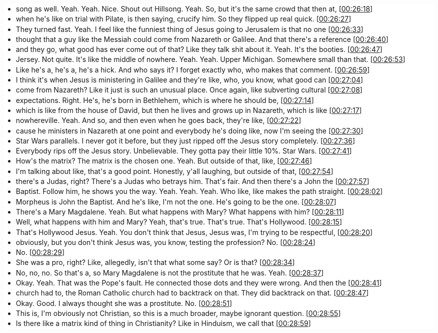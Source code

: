 *  song as well. Yeah. Yeah. Nice. Shout out Hillsong. Yeah. So, but it's the same crowd that then at, [[00:26:18](https://www.youtube.com/watch?v=p58vknxGR4I&t=1578.72s)]
*  when he's like on trial with Pilate, is then saying, crucify him. So they flipped up real quick. [[00:26:27](https://www.youtube.com/watch?v=p58vknxGR4I&t=1587.44s)]
*  They turned fast. Yeah. I feel like the funniest thing of Jesus going to Jerusalem is that no one [[00:26:33](https://www.youtube.com/watch?v=p58vknxGR4I&t=1593.52s)]
*  thought that a guy like the Messiah could come from Nazareth or Galilee. And that there's a reference [[00:26:40](https://www.youtube.com/watch?v=p58vknxGR4I&t=1600.72s)]
*  and they go, what good has ever come out of that? Like they talk shit about it. Yeah. It's the booties. [[00:26:47](https://www.youtube.com/watch?v=p58vknxGR4I&t=1607.36s)]
*  Jersey. Not quite. It's like the middle of nowhere. Yeah. Yeah. Upper Michigan. Somewhere small than that. [[00:26:53](https://www.youtube.com/watch?v=p58vknxGR4I&t=1613.76s)]
*  Like he's a, he's a, he's a hick. And who says it? I forget exactly who, who makes that comment. [[00:26:59](https://www.youtube.com/watch?v=p58vknxGR4I&t=1619.6799999999998s)]
*  I think it's when Jesus is ministering in Galilee and they're like, who, you know, what good can [[00:27:04](https://www.youtube.com/watch?v=p58vknxGR4I&t=1624.6399999999999s)]
*  come from Nazareth? Like it just is such an unusual place. Once again, like subverting cultural [[00:27:08](https://www.youtube.com/watch?v=p58vknxGR4I&t=1628.6399999999999s)]
*  expectations. Right. He's, he's born in Bethlehem, which is where he should be, [[00:27:14](https://www.youtube.com/watch?v=p58vknxGR4I&t=1634.4s)]
*  which is like from the house of David, but then he lives and grows up in Nazareth, which is like [[00:27:17](https://www.youtube.com/watch?v=p58vknxGR4I&t=1637.8400000000001s)]
*  nowhereville. Yeah. And so, and then even when he goes back, they're like, [[00:27:22](https://www.youtube.com/watch?v=p58vknxGR4I&t=1642.96s)]
*  cause he ministers in Nazareth at one point and everybody he's doing like, now I'm seeing the [[00:27:30](https://www.youtube.com/watch?v=p58vknxGR4I&t=1650.4s)]
*  Star Wars parallels. I never got it before, but they just ripped off the Jesus story completely. [[00:27:36](https://www.youtube.com/watch?v=p58vknxGR4I&t=1656.24s)]
*  Everybody rips off the Jesus story. Unbelievable. They gotta pay their little 10%. Star Wars. [[00:27:41](https://www.youtube.com/watch?v=p58vknxGR4I&t=1661.2s)]
*  How's the matrix? The matrix is the chosen one. Yeah. But outside of that, like, [[00:27:46](https://www.youtube.com/watch?v=p58vknxGR4I&t=1666.32s)]
*  I'm talking about like, that's a good point. Honestly, y'all laughing, but outside of that, [[00:27:54](https://www.youtube.com/watch?v=p58vknxGR4I&t=1674.8s)]
*  there's a Judas, right? There's a Judas who betrays him. That's fair. And then there's a John the [[00:27:57](https://www.youtube.com/watch?v=p58vknxGR4I&t=1677.92s)]
*  Baptist. Follow him, he shows you the way. Yeah. Yeah. Yeah. Who like, like makes the path straight. [[00:28:02](https://www.youtube.com/watch?v=p58vknxGR4I&t=1682.0800000000002s)]
*  Morpheus is John the Baptist. And he's like, I'm not the one. He's going to be the one. [[00:28:07](https://www.youtube.com/watch?v=p58vknxGR4I&t=1687.2s)]
*  There's a Mary Magdalene. Yeah. But what happens with Mary? What happens with him? [[00:28:11](https://www.youtube.com/watch?v=p58vknxGR4I&t=1691.2s)]
*  Well, what happens with him and Mary? Yeah, that's true. That's true. That's Hollywood. [[00:28:15](https://www.youtube.com/watch?v=p58vknxGR4I&t=1695.6000000000001s)]
*  That's Hollywood Jesus. Yeah. You don't think that Jesus, Jesus was, I'm trying to be respectful, [[00:28:20](https://www.youtube.com/watch?v=p58vknxGR4I&t=1700.16s)]
*  obviously, but you don't think Jesus was, you know, testing the profession? No. [[00:28:24](https://www.youtube.com/watch?v=p58vknxGR4I&t=1704.24s)]
*  No. [[00:28:29](https://www.youtube.com/watch?v=p58vknxGR4I&t=1709.92s)]
*  She was a pro, right? Like, allegedly, isn't that what some say? Or is that? [[00:28:34](https://www.youtube.com/watch?v=p58vknxGR4I&t=1714.3200000000002s)]
*  No, no, no. So that's a, so Mary Magdalene is not the prostitute that he was. Yeah. [[00:28:37](https://www.youtube.com/watch?v=p58vknxGR4I&t=1717.52s)]
*  Okay. Yeah. That was the Pope's fault. He connected those dots and they were wrong. And then the [[00:28:41](https://www.youtube.com/watch?v=p58vknxGR4I&t=1721.52s)]
*  church had to, the Roman Catholic church had to backtrack on that. They did backtrack on that. [[00:28:47](https://www.youtube.com/watch?v=p58vknxGR4I&t=1727.52s)]
*  Okay. Good. I always thought she was a prostitute. No. [[00:28:51](https://www.youtube.com/watch?v=p58vknxGR4I&t=1731.04s)]
*  This is, I'm obviously not Christian, so this is a much broader, maybe ignorant question. [[00:28:55](https://www.youtube.com/watch?v=p58vknxGR4I&t=1735.6000000000001s)]
*  Is there like a matrix kind of thing in Christianity? Like in Hinduism, we call that [[00:28:59](https://www.youtube.com/watch?v=p58vknxGR4I&t=1739.76s)]